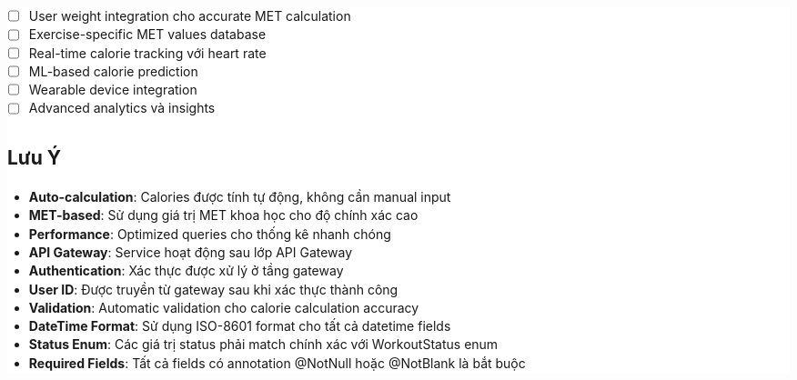 - [ ] User weight integration cho accurate MET calculation
- [ ] Exercise-specific MET values database
- [ ] Real-time calorie tracking với heart rate
- [ ] ML-based calorie prediction
- [ ] Wearable device integration
- [ ] Advanced analytics và insights

## Lưu Ý

- **Auto-calculation**: Calories được tính tự động, không cần manual input
- **MET-based**: Sử dụng giá trị MET khoa học cho độ chính xác cao
- **Performance**: Optimized queries cho thống kê nhanh chóng
- **API Gateway**: Service hoạt động sau lớp API Gateway
- **Authentication**: Xác thực được xử lý ở tầng gateway
- **User ID**: Được truyền từ gateway sau khi xác thực thành công
- **Validation**: Automatic validation cho calorie calculation accuracy 
- **DateTime Format**: Sử dụng ISO-8601 format cho tất cả datetime fields
- **Status Enum**: Các giá trị status phải match chính xác với WorkoutStatus enum
- **Required Fields**: Tất cả fields có annotation @NotNull hoặc @NotBlank là bắt buộc 